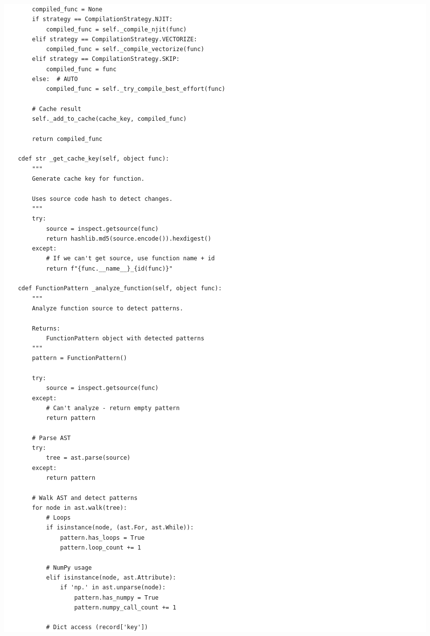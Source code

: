 ```cython
        compiled_func = None
        if strategy == CompilationStrategy.NJIT:
            compiled_func = self._compile_njit(func)
        elif strategy == CompilationStrategy.VECTORIZE:
            compiled_func = self._compile_vectorize(func)
        elif strategy == CompilationStrategy.SKIP:
            compiled_func = func
        else:  # AUTO
            compiled_func = self._try_compile_best_effort(func)

        # Cache result
        self._add_to_cache(cache_key, compiled_func)

        return compiled_func

    cdef str _get_cache_key(self, object func):
        """
        Generate cache key for function.

        Uses source code hash to detect changes.
        """
        try:
            source = inspect.getsource(func)
            return hashlib.md5(source.encode()).hexdigest()
        except:
            # If we can't get source, use function name + id
            return f"{func.__name__}_{id(func)}"

    cdef FunctionPattern _analyze_function(self, object func):
        """
        Analyze function source to detect patterns.

        Returns:
            FunctionPattern object with detected patterns
        """
        pattern = FunctionPattern()

        try:
            source = inspect.getsource(func)
        except:
            # Can't analyze - return empty pattern
            return pattern

        # Parse AST
        try:
            tree = ast.parse(source)
        except:
            return pattern

        # Walk AST and detect patterns
        for node in ast.walk(tree):
            # Loops
            if isinstance(node, (ast.For, ast.While)):
                pattern.has_loops = True
                pattern.loop_count += 1

            # NumPy usage
            elif isinstance(node, ast.Attribute):
                if 'np.' in ast.unparse(node):
                    pattern.has_numpy = True
                    pattern.numpy_call_count += 1

            # Dict access (record['key'])
```